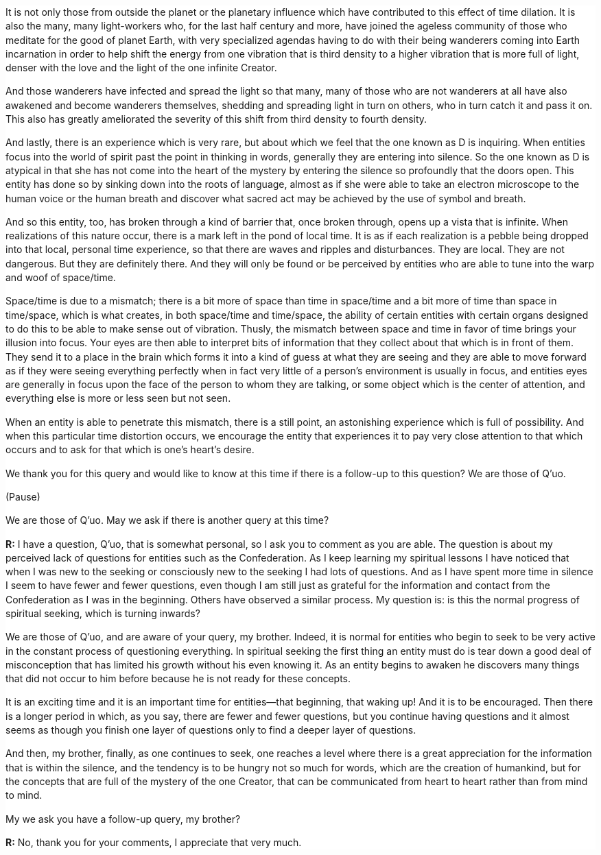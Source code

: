 <p>It is not only those from outside the planet or the planetary influence which have contributed to this effect of time dilation. It is also the many, many light-workers who, for the last half century and more, have joined the ageless community of those who meditate for the good of planet Earth, with very specialized agendas having to do with their being wanderers coming into Earth incarnation in order to help shift the energy from one vibration that is third density to a higher vibration that is more full of light, denser with the love and the light of the one infinite Creator.</p>
<p>And those wanderers have infected and spread the light so that many, many of those who are not wanderers at all have also awakened and become wanderers themselves, shedding and spreading light in turn on others, who in turn catch it and pass it on. This also has greatly ameliorated the severity of this shift from third density to fourth density.</p>
<p>And lastly, there is an experience which is very rare, but about which we feel that the one known as D is inquiring. When entities focus into the world of spirit past the point in thinking in words, generally they are entering into silence. So the one known as D is atypical in that she has not come into the heart of the mystery by entering the silence so profoundly that the doors open. This entity has done so by sinking down into the roots of language, almost as if she were able to take an electron microscope to the human voice or the human breath and discover what sacred act may be achieved by the use of symbol and breath.</p>
<p>And so this entity, too, has broken through a kind of barrier that, once broken through, opens up a vista that is infinite. When realizations of this nature occur, there is a mark left in the pond of local time. It is as if each realization is a pebble being dropped into that local, personal time experience, so that there are waves and ripples and disturbances. They are local. They are not dangerous. But they are definitely there. And they will only be found or be perceived by entities who are able to tune into the warp and woof of space/time.</p>
<p>Space/time is due to a mismatch; there is a bit more of space than time in space/time and a bit more of time than space in time/space, which is what creates, in both space/time and time/space, the ability of certain entities with certain organs designed to do this to be able to make sense out of vibration. Thusly, the mismatch between space and time in favor of time brings your illusion into focus. Your eyes are then able to interpret bits of information that they collect about that which is in front of them. They send it to a place in the brain which forms it into a kind of guess at what they are seeing and they are able to move forward as if they were seeing everything perfectly when in fact very little of a person’s environment is usually in focus, and entities eyes are generally in focus upon the face of the person to whom they are talking, or some object which is the center of attention, and everything else is more or less seen but not seen.</p>
<p>When an entity is able to penetrate this mismatch, there is a still point, an astonishing experience which is full of possibility. And when this particular time distortion occurs, we encourage the entity that experiences it to pay very close attention to that which occurs and to ask for that which is one’s heart’s desire.</p>
<p>We thank you for this query and would like to know at this time if there is a follow-up to this question? We are those of Q’uo.</p>
<p class="comment">(Pause)</p>
<p>We are those of Q’uo. May we ask if there is another query at this time?</p>
<p><strong>R:</strong> I have a question, Q’uo, that is somewhat personal, so I ask you to comment as you are able. The question is about my perceived lack of questions for entities such as the Confederation. As I keep learning my spiritual lessons I have noticed that when I was new to the seeking or consciously new to the seeking I had lots of questions. And as I have spent more time in silence I seem to have fewer and fewer questions, even though I am still just as grateful for the information and contact from the Confederation as I was in the beginning. Others have observed a similar process. My question is: is this the normal progress of spiritual seeking, which is turning inwards?</p>
<p>We are those of Q’uo, and are aware of your query, my brother. Indeed, it is normal for entities who begin to seek to be very active in the constant process of questioning everything. In spiritual seeking the first thing an entity must do is tear down a good deal of misconception that has limited his growth without his even knowing it. As an entity begins to awaken he discovers many things that did not occur to him before because he is not ready for these concepts.</p>
<p>It is an exciting time and it is an important time for entities—that beginning, that waking up! And it is to be encouraged. Then there is a longer period in which, as you say, there are fewer and fewer questions, but you continue having questions and it almost seems as though you finish one layer of questions only to find a deeper layer of questions.</p>
<p>And then, my brother, finally, as one continues to seek, one reaches a level where there is a great appreciation for the information that is within the silence, and the tendency is to be hungry not so much for words, which are the creation of humankind, but for the concepts that are full of the mystery of the one Creator, that can be communicated from heart to heart rather than from mind to mind.</p>
<p>My we ask you have a follow-up query, my brother?</p>
<p><strong>R:</strong> No, thank you for your comments, I appreciate that very much.</p>